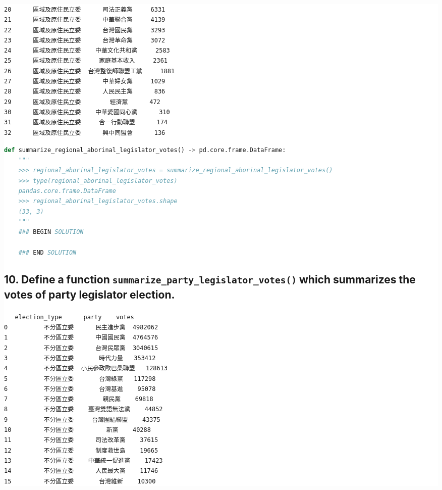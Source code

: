 ```
20      區域及原住民立委      司法正義黨     6331
21      區域及原住民立委      中華聯合黨     4139
22      區域及原住民立委      台灣國民黨     3293
23      區域及原住民立委      台灣革命黨     3072
24      區域及原住民立委    中華文化共和黨     2583
25      區域及原住民立委     家庭基本收入     2361
26      區域及原住民立委  台灣整復師聯盟工黨     1881
27      區域及原住民立委      中華婦女黨     1029
28      區域及原住民立委      人民民主黨      836
29      區域及原住民立委        經濟黨      472
30      區域及原住民立委    中華愛國同心黨      310
31      區域及原住民立委     合一行動聯盟      174
32      區域及原住民立委      興中同盟會      136
```

```python
def summarize_regional_aborinal_legislator_votes() -> pd.core.frame.DataFrame:
    """
    >>> regional_aborinal_legislator_votes = summarize_regional_aborinal_legislator_votes()
    >>> type(regional_aborinal_legislator_votes)
    pandas.core.frame.DataFrame
    >>> regional_aborinal_legislator_votes.shape
    (33, 3)
    """
    ### BEGIN SOLUTION

    ### END SOLUTION
```

## 10. Define a function `summarize_party_legislator_votes()` which summarizes the votes of party legislator election.

```
   election_type      party    votes
0          不分區立委      民主進步黨  4982062
1          不分區立委      中國國民黨  4764576
2          不分區立委      台灣民眾黨  3040615
3          不分區立委       時代力量   353412
4          不分區立委  小民參政歐巴桑聯盟   128613
5          不分區立委       台灣綠黨   117298
6          不分區立委       台灣基進    95078
7          不分區立委        親民黨    69818
8          不分區立委    臺灣雙語無法黨    44852
9          不分區立委     台灣團結聯盟    43375
10         不分區立委         新黨    40288
11         不分區立委      司法改革黨    37615
12         不分區立委      制度救世島    19665
13         不分區立委    中華統一促進黨    17423
14         不分區立委      人民最大黨    11746
15         不分區立委       台灣維新    10300
```

